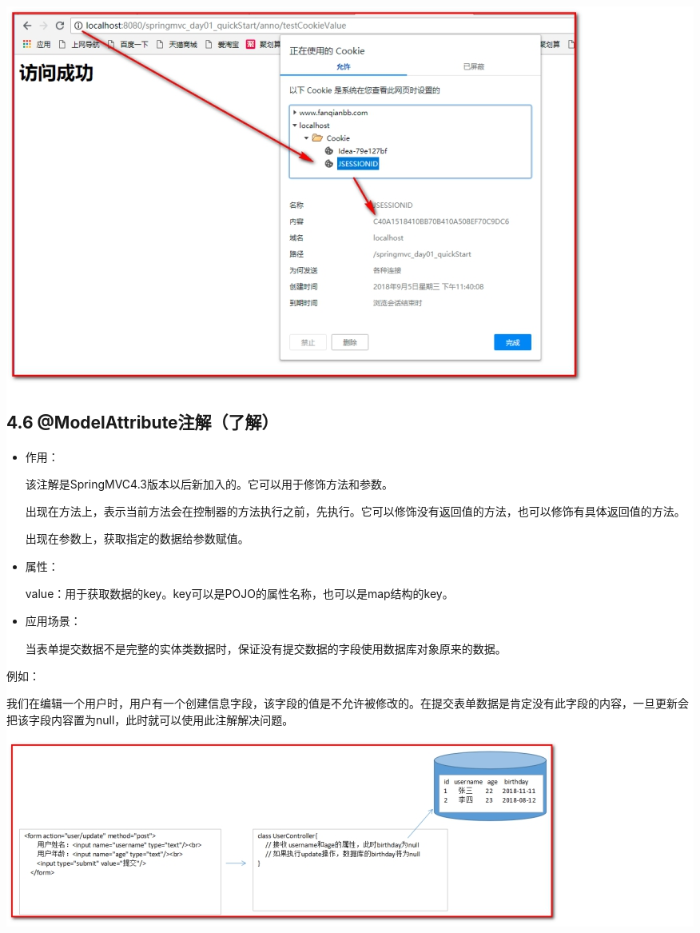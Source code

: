 ![img](javaee-day33-spring03/wpsC4C3.tmp.jpg) 

 

## 4.6 @ModelAttribute注解（了解）

- 作用： 

  该注解是SpringMVC4.3版本以后新加入的。它可以用于修饰方法和参数。 

  出现在方法上，表示当前方法会在控制器的方法执行之前，先执行。它可以修饰没有返回值的方法，也可以修饰有具体返回值的方法。 

  出现在参数上，获取指定的数据给参数赋值。 

- 属性： 

  value：用于获取数据的key。key可以是POJO的属性名称，也可以是map结构的key。 

- 应用场景： 

  当表单提交数据不是完整的实体类数据时，保证没有提交数据的字段使用数据库对象原来的数据。 

例如： 

​		我们在编辑一个用户时，用户有一个创建信息字段，该字段的值是不允许被修改的。在提交表单数据是肯定没有此字段的内容，一旦更新会把该字段内容置为null，此时就可以使用此注解解决问题。 

![img](javaee-day33-spring03/wpsC4D4.tmp.jpg) 
